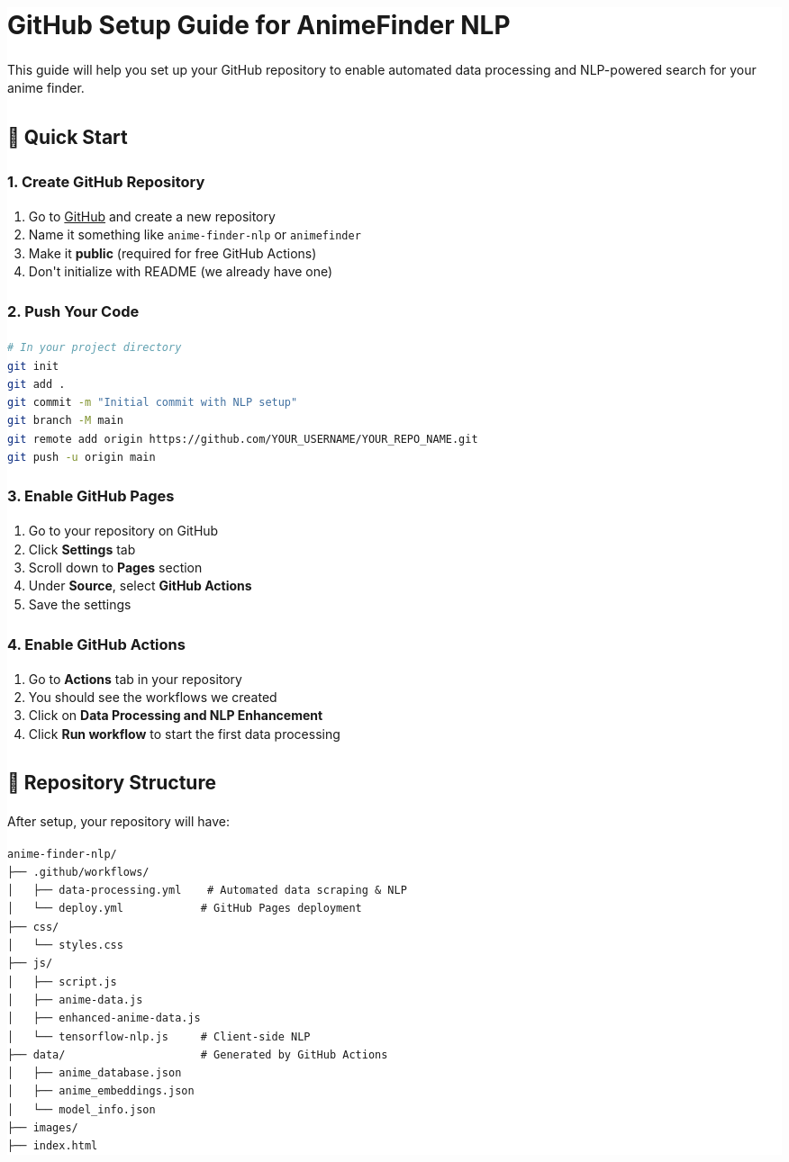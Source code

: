 # GitHub Setup Guide for AnimeFinder NLP

This guide will help you set up your GitHub repository to enable automated data processing and NLP-powered search for your anime finder.

## 🚀 Quick Start

### 1. Create GitHub Repository

1. Go to [GitHub](https://github.com) and create a new repository
2. Name it something like `anime-finder-nlp` or `animefinder`
3. Make it **public** (required for free GitHub Actions)
4. Don't initialize with README (we already have one)

### 2. Push Your Code

```bash
# In your project directory
git init
git add .
git commit -m "Initial commit with NLP setup"
git branch -M main
git remote add origin https://github.com/YOUR_USERNAME/YOUR_REPO_NAME.git
git push -u origin main
```

### 3. Enable GitHub Pages

1. Go to your repository on GitHub
2. Click **Settings** tab
3. Scroll down to **Pages** section
4. Under **Source**, select **GitHub Actions**
5. Save the settings

### 4. Enable GitHub Actions

1. Go to **Actions** tab in your repository
2. You should see the workflows we created
3. Click on **Data Processing and NLP Enhancement**
4. Click **Run workflow** to start the first data processing

## 📁 Repository Structure

After setup, your repository will have:

```
anime-finder-nlp/
├── .github/workflows/
│   ├── data-processing.yml    # Automated data scraping & NLP
│   └── deploy.yml            # GitHub Pages deployment
├── css/
│   └── styles.css
├── js/
│   ├── script.js
│   ├── anime-data.js
│   ├── enhanced-anime-data.js
│   └── tensorflow-nlp.js     # Client-side NLP
├── data/                     # Generated by GitHub Actions
│   ├── anime_database.json
│   ├── anime_embeddings.json
│   └── model_info.json
├── images/
├── index.html
```